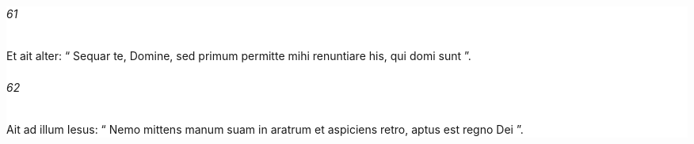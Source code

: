 ###### 61
Et ait alter: “ Sequar te, Domine, sed primum permitte mihi renuntiare his, qui domi sunt ”. 
###### 62
Ait ad illum Iesus: “ Nemo mittens manum suam in aratrum et aspiciens retro, aptus est regno Dei ”.
